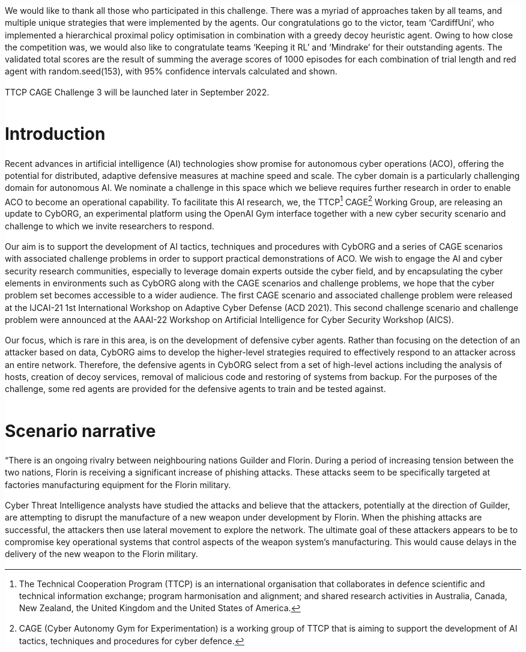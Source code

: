 We would like to thank all those who participated in this challenge. There was a myriad of approaches taken by all teams, and multiple unique strategies that were implemented by the agents. Our congratulations go to the victor, team ‘CardiffUni’, who implemented a hierarchical proximal policy optimisation in combination with a greedy decoy heuristic agent. Owing to how close the competition was, we would also like to congratulate teams ‘Keeping it RL’ and ‘Mindrake’ for their outstanding agents. The validated total scores are the result of summing the average scores of 1000 episodes for each combination of trial length and red agent with random.seed(153), with 95% confidence intervals calculated and shown. 

TTCP CAGE Challenge 3 will be launched later in September 2022.  

# Introduction

Recent advances in artificial intelligence \(AI\) technologies show promise for autonomous cyber operations \(ACO\), offering the potential for distributed, adaptive defensive measures at machine speed and scale\. The cyber domain is a particularly challenging domain for autonomous AI\. We nominate a challenge in this space which we believe requires further research in order to enable ACO to become an operational capability\. To facilitate this AI research, we, the TTCP[^1] CAGE[^2] Working Group, are releasing an update to CybORG, an experimental platform using the OpenAI Gym interface together with a new cyber security scenario and challenge to which we invite researchers to respond\. 

[^1]: The Technical Cooperation Program (TTCP) is an international organisation that collaborates in defence scientific and technical information exchange; program harmonisation and alignment; and shared research activities in Australia, Canada, New Zealand, the United Kingdom and the United States of America.
[^2]: CAGE (Cyber Autonomy Gym for Experimentation) is a working group of TTCP that is aiming to support the development of AI tactics, techniques and procedures for cyber defence.

Our aim is to support the development of AI tactics, techniques and procedures with CybORG and a series of CAGE scenarios with associated challenge problems in order to support practical demonstrations of ACO\. We wish to engage the AI and cyber security research communities, especially to leverage domain experts outside the cyber field, and by encapsulating the cyber elements in environments such as CybORG along with the CAGE scenarios and challenge problems, we hope that the cyber problem set becomes accessible to a wider audience\. The first CAGE scenario and associated challenge problem were released at the IJCAI\-21 1st International Workshop on Adaptive Cyber Defense \(ACD 2021\)\.  This second challenge scenario and challenge problem were announced at the AAAI-22 Workshop on Artificial Intelligence for Cyber Security Workshop \(AICS\).

Our focus, which is rare in this area, is on the development of defensive cyber agents\. Rather than focusing on the detection of an attacker based on data, CybORG aims to develop the higher\-level strategies required to effectively respond to an attacker across an entire network\. Therefore, the defensive agents in CybORG select from a set of high\-level actions including the analysis of hosts, creation of decoy services, removal of malicious code and restoring of systems from backup\. For the purposes of the challenge, some red agents are provided for the defensive agents to train and be tested against\. 

# Scenario narrative

“There is an ongoing rivalry between neighbouring nations Guilder and Florin\. During a period of increasing tension between the two nations, Florin is receiving a significant increase of phishing attacks\. These attacks seem to be specifically targeted at factories manufacturing equipment for the Florin military\.

Cyber Threat Intelligence analysts have studied the attacks and believe that the attackers, potentially at the direction of Guilder, are attempting to disrupt the manufacture of a new weapon under development by Florin\. When the phishing attacks are successful, the attackers then use lateral movement to explore the network\. The ultimate goal of these attackers appears to be to compromise key operational systems that control aspects of the weapon system’s manufacturing\. This would cause delays in the delivery of the new weapon to the Florin military\.


[^3]: Open Command and Control \(OpenC2\), [https://openc2\.org/](https://openc2\.org/)
[^4]: MITRE ATT&CK, [https://attack\.mitre\.org/](https://attack\.mitre\.org/)